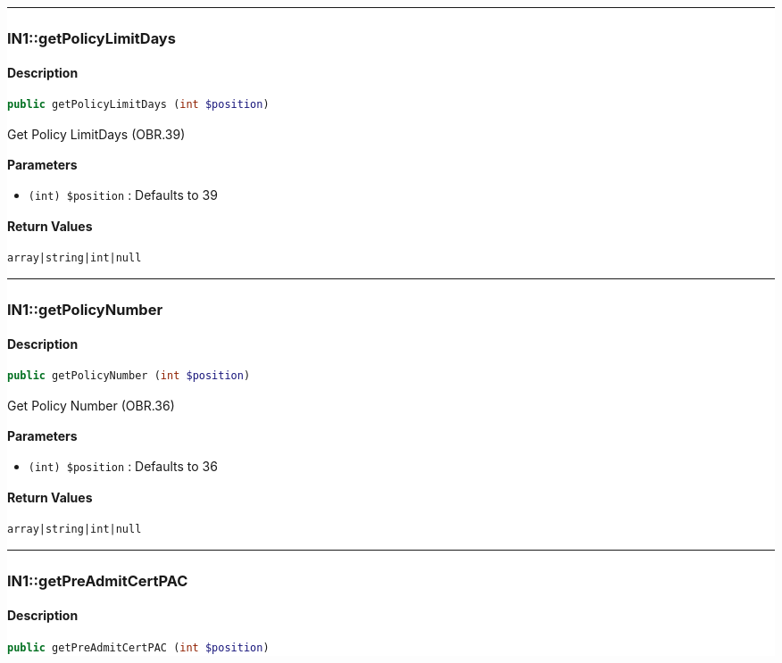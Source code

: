 


<hr />


### IN1::getPolicyLimitDays  

**Description**

```php
public getPolicyLimitDays (int $position)
```

Get Policy LimitDays (OBR.39) 

 

**Parameters**

* `(int) $position`
: Defaults to 39  

**Return Values**

`array|string|int|null`




<hr />


### IN1::getPolicyNumber  

**Description**

```php
public getPolicyNumber (int $position)
```

Get Policy Number (OBR.36) 

 

**Parameters**

* `(int) $position`
: Defaults to 36  

**Return Values**

`array|string|int|null`




<hr />


### IN1::getPreAdmitCertPAC  

**Description**

```php
public getPreAdmitCertPAC (int $position)
```
